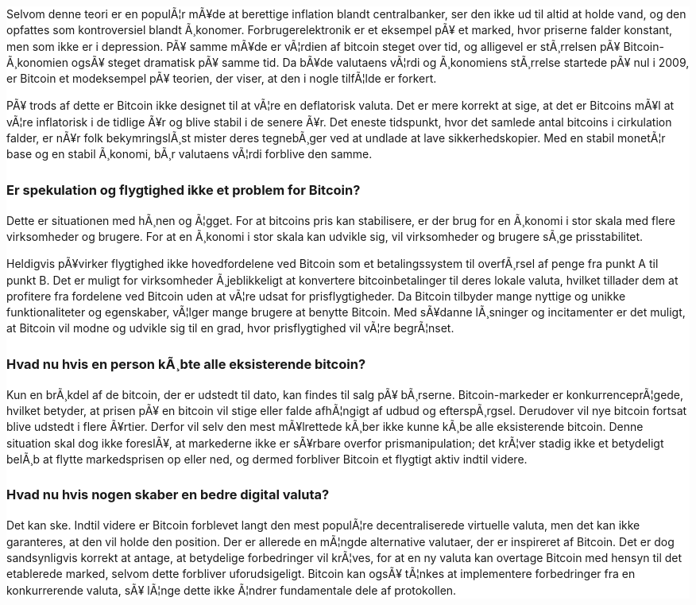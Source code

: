 Selvom denne teori er en populÃ¦r mÃ¥de at berettige inflation blandt
centralbanker, ser den ikke ud til altid at holde vand, og den opfattes som
kontroversiel blandt Ã¸konomer. Forbrugerelektronik er et eksempel pÃ¥ et
marked, hvor priserne falder konstant, men som ikke er i depression. PÃ¥ samme
mÃ¥de er vÃ¦rdien af bitcoin steget over tid, og alligevel er stÃ¸rrelsen pÃ¥
Bitcoin-Ã¸konomien ogsÃ¥ steget dramatisk pÃ¥ samme tid. Da bÃ¥de valutaens
vÃ¦rdi og Ã¸konomiens stÃ¸rrelse startede pÃ¥ nul i 2009, er Bitcoin et
modeksempel pÃ¥ teorien, der viser, at den i nogle tilfÃ¦lde er forkert.

PÃ¥ trods af dette er Bitcoin ikke designet til at vÃ¦re en deflatorisk
valuta. Det er mere korrekt at sige, at det er Bitcoins mÃ¥l at vÃ¦re
inflatorisk i de tidlige Ã¥r og blive stabil i de senere Ã¥r. Det eneste
tidspunkt, hvor det samlede antal bitcoins i cirkulation falder, er nÃ¥r folk
bekymringslÃ¸st mister deres tegnebÃ¸ger ved at undlade at lave
sikkerhedskopier. Med en stabil monetÃ¦r base og en stabil Ã¸konomi, bÃ¸r
valutaens vÃ¦rdi forblive den samme.

### Er spekulation og flygtighed ikke et problem for Bitcoin?

Dette er situationen med hÃ¸nen og Ã¦gget. For at bitcoins pris kan
stabilisere, er der brug for en Ã¸konomi i stor skala med flere virksomheder
og brugere. For at en Ã¸konomi i stor skala kan udvikle sig, vil virksomheder
og brugere sÃ¸ge prisstabilitet.

Heldigvis pÃ¥virker flygtighed ikke hovedfordelene ved Bitcoin som et
betalingssystem til overfÃ¸rsel af penge fra punkt A til punkt B. Det er
muligt for virksomheder Ã¸jeblikkeligt at konvertere bitcoinbetalinger til
deres lokale valuta, hvilket tillader dem at profitere fra fordelene ved
Bitcoin uden at vÃ¦re udsat for prisflygtigheder. Da Bitcoin tilbyder mange
nyttige og unikke funktionaliteter og egenskaber, vÃ¦lger mange brugere at
benytte Bitcoin. Med sÃ¥danne lÃ¸sninger og incitamenter er det muligt, at
Bitcoin vil modne og udvikle sig til en grad, hvor prisflygtighed vil vÃ¦re
begrÃ¦nset.

### Hvad nu hvis en person kÃ¸bte alle eksisterende bitcoin?

Kun en brÃ¸kdel af de bitcoin, der er udstedt til dato, kan findes til salg
pÃ¥ bÃ¸rserne. Bitcoin-markeder er konkurrenceprÃ¦gede, hvilket betyder, at
prisen pÃ¥ en bitcoin vil stige eller falde afhÃ¦ngigt af udbud og
efterspÃ¸rgsel. Derudover vil nye bitcoin fortsat blive udstedt i flere
Ã¥rtier. Derfor vil selv den mest mÃ¥lrettede kÃ¸ber ikke kunne kÃ¸be alle
eksisterende bitcoin. Denne situation skal dog ikke foreslÃ¥, at markederne
ikke er sÃ¥rbare overfor prismanipulation; det krÃ¦ver stadig ikke et
betydeligt belÃ¸b at flytte markedsprisen op eller ned, og dermed forbliver
Bitcoin et flygtigt aktiv indtil videre.

### Hvad nu hvis nogen skaber en bedre digital valuta?

Det kan ske. Indtil videre er Bitcoin forblevet langt den mest populÃ¦re
decentraliserede virtuelle valuta, men det kan ikke garanteres, at den vil
holde den position. Der er allerede en mÃ¦ngde alternative valutaer, der er
inspireret af Bitcoin. Det er dog sandsynligvis korrekt at antage, at
betydelige forbedringer vil krÃ¦ves, for at en ny valuta kan overtage Bitcoin
med hensyn til det etablerede marked, selvom dette forbliver uforudsigeligt.
Bitcoin kan ogsÃ¥ tÃ¦nkes at implementere forbedringer fra en konkurrerende
valuta, sÃ¥ lÃ¦nge dette ikke Ã¦ndrer fundamentale dele af protokollen.
